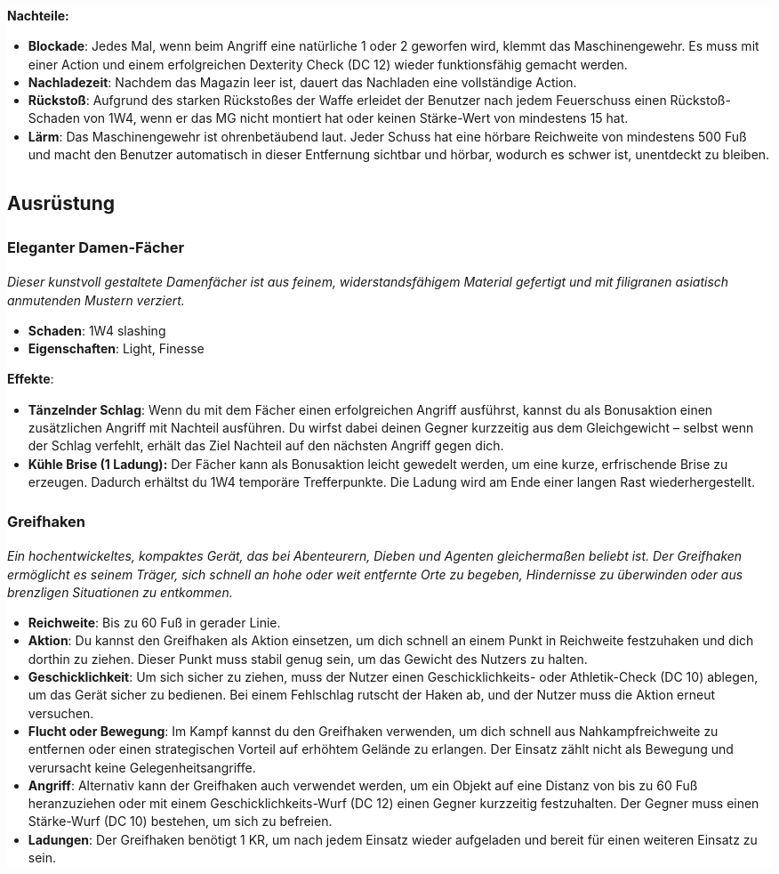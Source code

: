 **Nachteile:**
- **Blockade**: Jedes Mal, wenn beim Angriff eine natürliche 1 oder 2 geworfen wird, klemmt das Maschinengewehr. Es muss mit einer Action und einem erfolgreichen Dexterity Check (DC 12) wieder funktionsfähig gemacht werden.
- **Nachladezeit**: Nachdem das Magazin leer ist, dauert das Nachladen eine vollständige Action.
- **Rückstoß**: Aufgrund des starken Rückstoßes der Waffe erleidet der Benutzer nach jedem Feuerschuss einen Rückstoß-Schaden von 1W4, wenn er das MG nicht montiert hat oder keinen Stärke-Wert von mindestens 15 hat.
- **Lärm**: Das Maschinengewehr ist ohrenbetäubend laut. Jeder Schuss hat eine hörbare Reichweite von mindestens 500 Fuß und macht den Benutzer automatisch in dieser Entfernung sichtbar und hörbar, wodurch es schwer ist, unentdeckt zu bleiben.






## Ausrüstung

### Eleganter Damen-Fächer
_Dieser kunstvoll gestaltete Damenfächer ist aus feinem, widerstandsfähigem Material gefertigt und mit filigranen asiatisch anmutenden Mustern verziert._ 
- **Schaden**: 1W4 slashing
- **Eigenschaften**: Light, Finesse

**Effekte**:
- **Tänzelnder Schlag**: Wenn du mit dem Fächer einen erfolgreichen Angriff ausführst, kannst du als Bonusaktion einen zusätzlichen Angriff mit Nachteil ausführen. Du wirfst dabei deinen Gegner kurzzeitig aus dem Gleichgewicht – selbst wenn der Schlag verfehlt, erhält das Ziel Nachteil auf den nächsten Angriff gegen dich.
- **Kühle Brise (1 Ladung):** Der Fächer kann als Bonusaktion leicht gewedelt werden, um eine kurze, erfrischende Brise zu erzeugen. Dadurch erhältst du 1W4 temporäre Trefferpunkte. Die Ladung wird am Ende einer langen Rast wiederhergestellt.

### Greifhaken
_Ein hochentwickeltes, kompaktes Gerät, das bei Abenteurern, Dieben und Agenten gleichermaßen beliebt ist. Der Greifhaken ermöglicht es seinem Träger, sich schnell an hohe oder weit entfernte Orte zu begeben, Hindernisse zu überwinden oder aus brenzligen Situationen zu entkommen._
- **Reichweite**: Bis zu 60 Fuß in gerader Linie.
- **Aktion**: Du kannst den Greifhaken als Aktion einsetzen, um dich schnell an einem Punkt in Reichweite festzuhaken und dich dorthin zu ziehen. Dieser Punkt muss stabil genug sein, um das Gewicht des Nutzers zu halten.
- **Geschicklichkeit**: Um sich sicher zu ziehen, muss der Nutzer einen Geschicklichkeits- oder Athletik-Check (DC 10) ablegen, um das Gerät sicher zu bedienen. Bei einem Fehlschlag rutscht der Haken ab, und der Nutzer muss die Aktion erneut versuchen.
- **Flucht oder Bewegung**: Im Kampf kannst du den Greifhaken verwenden, um dich schnell aus Nahkampfreichweite zu entfernen oder einen strategischen Vorteil auf erhöhtem Gelände zu erlangen. Der Einsatz zählt nicht als Bewegung und verursacht keine Gelegenheitsangriffe.
- **Angriff**: Alternativ kann der Greifhaken auch verwendet werden, um ein Objekt auf eine Distanz von bis zu 60 Fuß heranzuziehen oder mit einem Geschicklichkeits-Wurf (DC 12) einen Gegner kurzzeitig festzuhalten. Der Gegner muss einen Stärke-Wurf (DC 10) bestehen, um sich zu befreien.
- **Ladungen**: Der Greifhaken benötigt 1 KR, um nach jedem Einsatz wieder aufgeladen und bereit für einen weiteren Einsatz zu sein.
